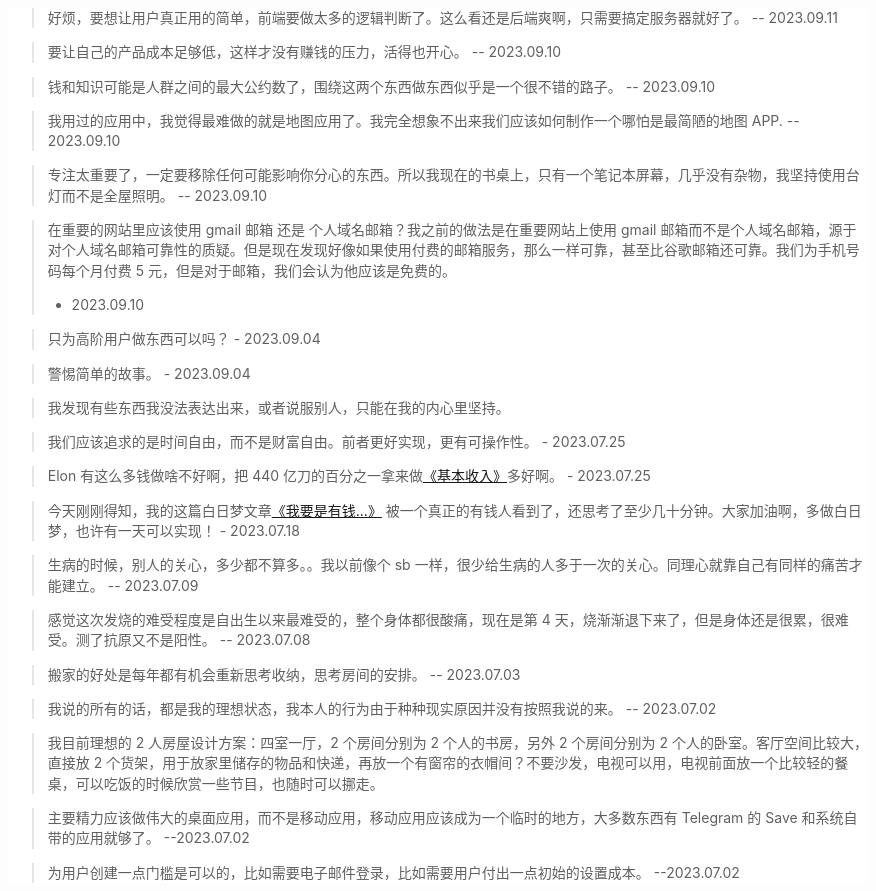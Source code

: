 > 好烦，要想让用户真正用的简单，前端要做太多的逻辑判断了。这么看还是后端爽啊，只需要搞定服务器就好了。
> -- 2023.09.11

> 要让自己的产品成本足够低，这样才没有赚钱的压力，活得也开心。 -- 2023.09.10

> 钱和知识可能是人群之间的最大公约数了，围绕这两个东西做东西似乎是一个很不错的路子。
> -- 2023.09.10

> 我用过的应用中，我觉得最难做的就是地图应用了。我完全想象不出来我们应该如何制作一个哪怕是最简陋的地图
> APP. -- 2023.09.10

> 专注太重要了，一定要移除任何可能影响你分心的东西。所以我现在的书桌上，只有一个笔记本屏幕，几乎没有杂物，我坚持使用台灯而不是全屋照明。
> -- 2023.09.10

> 在重要的网站里应该使用 gmail 邮箱 还是
> 个人域名邮箱？我之前的做法是在重要网站上使用 gmail
> 邮箱而不是个人域名邮箱，源于对个人域名邮箱可靠性的质疑。但是现在发现好像如果使用付费的邮箱服务，那么一样可靠，甚至比谷歌邮箱还可靠。我们为手机号码每个月付费
> 5 元，但是对于邮箱，我们会认为他应该是免费的。
>
> - 2023.09.10

> 只为高阶用户做东西可以吗？ - 2023.09.04

> 警惕简单的故事。 - 2023.09.04

> 我发现有些东西我没法表达出来，或者说服别人，只能在我的内心里坚持。

> 我们应该追求的是时间自由，而不是财富自由。前者更好实现，更有可操作性。 -
> 2023.07.25

> Elon 有这么多钱做啥不好啊，把 440
> 亿刀的百分之一拿来做[《基本收入》](https://www.owenyoung.com/blog/basic-income/)多好啊。 -
> 2023.07.25

> 今天刚刚得知，我的这篇白日梦文章[《我要是有钱...》](https://www.owenyoung.com/blog/basic-income/)
> 被一个真正的有钱人看到了，还思考了至少几十分钟。大家加油啊，多做白日梦，也许有一天可以实现！ -
> 2023.07.18

> 生病的时候，别人的关心，多少都不算多。。我以前像个 sb
> 一样，很少给生病的人多于一次的关心。同理心就靠自己有同样的痛苦才能建立。 --
> 2023.07.09

> 感觉这次发烧的难受程度是自出生以来最难受的，整个身体都很酸痛，现在是第 4
> 天，烧渐渐退下来了，但是身体还是很累，很难受。测了抗原又不是阳性。 --
> 2023.07.08

> 搬家的好处是每年都有机会重新思考收纳，思考房间的安排。 -- 2023.07.03

> 我说的所有的话，都是我的理想状态，我本人的行为由于种种现实原因并没有按照我说的来。
> -- 2023.07.02

> 我目前理想的 2 人房屋设计方案：四室一厅，2 个房间分别为 2 个人的书房，另外 2
> 个房间分别为 2 个人的卧室。客厅空间比较大，直接放 2
> 个货架，用于放家里储存的物品和快递，再放一个有窗帘的衣帽间？不要沙发，电视可以用，电视前面放一个比较轻的餐桌，可以吃饭的时候欣赏一些节目，也随时可以挪走。

> 主要精力应该做伟大的桌面应用，而不是移动应用，移动应用应该成为一个临时的地方，大多数东西有
> Telegram 的 Save 和系统自带的应用就够了。 --2023.07.02

> 为用户创建一点门槛是可以的，比如需要电子邮件登录，比如需要用户付出一点初始的设置成本。
> --2023.07.02
